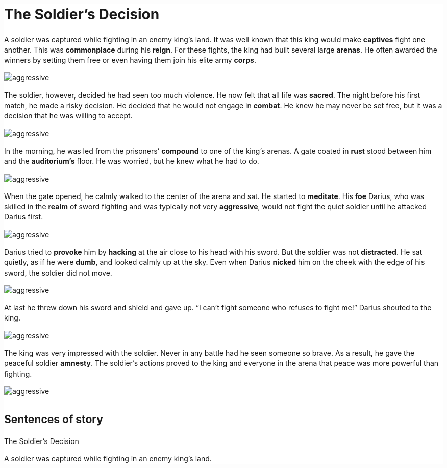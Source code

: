 # The Soldier’s Decision

A soldier was captured while fighting in an enemy king’s land. It was well known that this king would make **captives** fight one another. This was **commonplace** during his **reign**. For these fights, the king had built several large **arenas**. He often awarded the winners by setting them free or even having them join his elite army **corps**.

![aggressive](eew-5-18/21.png)

The soldier, however, decided he had seen too much violence. He now felt that all life was **sacred**. The night before his first match, he made a risky decision. He decided that he would not engage in **combat**. He knew he may never be set free, but it was a decision that he was willing to accept.

![aggressive](eew-5-18/22.png)

In the morning, he was led from the prisoners’ **compound** to one of the king’s arenas. A gate coated in **rust** stood between him and the **auditorium’s** floor. He was worried, but he knew what he had to do.

![aggressive](eew-5-18/23.png)

When the gate opened, he calmly walked to the center of the arena and sat. He started to **meditate**. His **foe** Darius, who was skilled in the **realm** of sword fighting and was typically not very **aggressive**, would not fight the quiet soldier until he attacked Darius first.

![aggressive](eew-5-18/24.png)

Darius tried to **provoke** him by **hacking** at the air close to his head with his sword. But the soldier was not **distracted**. He sat quietly, as if he were **dumb**, and looked calmly up at the sky. Even when Darius **nicked** him on the cheek with the edge of his sword, the soldier did not move.

![aggressive](eew-5-18/25.png)

At last he threw down his sword and shield and gave up. “I can’t fight someone who refuses to fight me!” Darius shouted to the king.

![aggressive](eew-5-18/26.png)

The king was very impressed with the soldier. Never in any battle had he seen someone so brave. As a result, he gave the peaceful soldier **amnesty**. The soldier’s actions proved to the king and everyone in the arena that peace was more powerful than fighting.

![aggressive](eew-5-18/27.png)

## Sentences of story

The Soldier’s Decision

A soldier was captured while fighting in an enemy king’s land.
